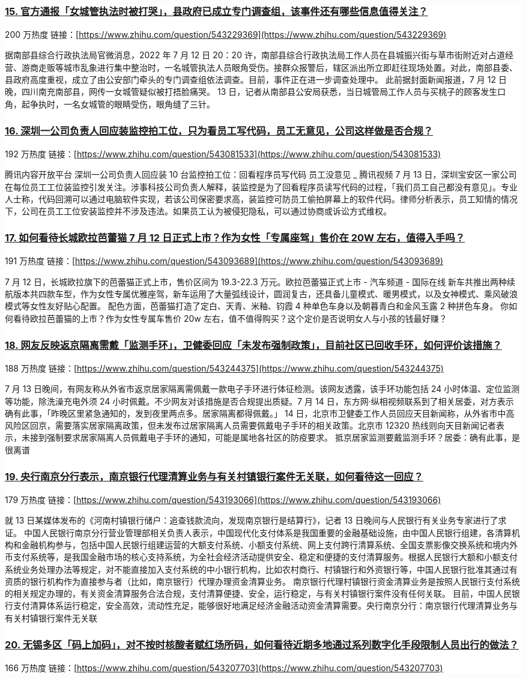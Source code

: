 ### [15. 官方通报「女城管执法时被打哭」，县政府已成立专门调查组，该事件还有哪些信息值得关注？](https://www.zhihu.com/question/543229369)
200 万热度 链接：[https://www.zhihu.com/question/543229369](https://www.zhihu.com/question/543229369)

据南部县综合行政执法局官微消息，2022 年 7 月 12 日 20：20 许，南部县综合行政执法局工作人员在县城振兴街与草市街附近对占道经营、游商走贩等城市乱象进行集中整治时，一名城管执法人员眼角受伤。接群众报警后，辖区派出所立即赶往现场处置。对此，南部县委、县政府高度重视，成立了由公安部门牵头的专门调查组依法调查。目前，事件正在进一步调查处理中。 此前据封面新闻报道，7 月 12 日晚，四川南充南部县，网传一女城管疑似被打捂脸痛哭。 13 日，记者从南部县公安局获悉，当日城管局工作人员与买桃子的顾客发生口角，起争执时，一名女城管的眼睛受伤，眼角缝了三针。

### [16. 深圳一公司负责人回应装监控拍工位，只为看员工写代码，员工无意见，公司这样做是否合规？](https://www.zhihu.com/question/543081533)
192 万热度 链接：[https://www.zhihu.com/question/543081533](https://www.zhihu.com/question/543081533)

腾讯内容开放平台 深圳一公司负责人回应装 10 台监控拍工位：回看程序员写代码 员工没意见 _ 腾讯视频 7 月 13 日，深圳宝安区一家公司在每位员工工位装监控引发关注。涉事科技公司负责人解释，装监控是为了回看程序员读写代码的过程，「我们员工自己都没有意见」。专业人士称，代码回溯可以通过电脑软件实现，若该公司保密要求高，装监控可防员工偷拍屏幕上的软件代码。律师分析表示，员工知情的情况下，公司在员工工位安装监控并不涉及违法。如果员工认为被侵犯隐私，可以通过协商或诉讼方式维权。

### [17. 如何看待长城欧拉芭蕾猫 7 月 12 日正式上市？作为女性「专属座驾」售价在 20W 左右，值得入手吗？](https://www.zhihu.com/question/543093689)
191 万热度 链接：[https://www.zhihu.com/question/543093689](https://www.zhihu.com/question/543093689)

7 月 12 日，长城欧拉旗下的芭蕾猫正式上市，售价区间为 19.3-22.3 万元。欧拉芭蕾猫正式上市 - 汽车频道 - 国际在线 新车共推出两种续航版本共四款车型，作为女性专属优雅座驾，新车运用了大量弧线设计，圆润复古，还具备儿童模式、暖男模式，以及女神模式、乘风破浪模式等女性友好贴心配置。 配色方面，芭蕾猫打造了定白、天青、米釉、钧霞 4 种单色车身以及朝暮青白和金风玉露 2 种拼色车身。 你如何看待欧拉芭蕾猫的上市？作为女性专属车售价 20w 左右，值不值得购买？这个定价是否说明女人与小孩的钱最好赚？

### [18. 网友反映返京隔离需戴「监测手环」，卫健委回应「未发布强制政策」，目前社区已回收手环，如何评价该措施？](https://www.zhihu.com/question/543244375)
188 万热度 链接：[https://www.zhihu.com/question/543244375](https://www.zhihu.com/question/543244375)

7 月 13 日晚间，有网友称从外省市返京居家隔离需佩戴一款电子手环进行体征检测。该网友透露，该手环功能包括 24 小时体温、定位监测等功能，除洗澡充电外须 24 小时佩戴。不少网友对该措施是否合规提出质疑。7 月 14 日，东方网·纵相视频联系到了相关居委，对方表示确有此事，「昨晚区里紧急通知的，发到夜里两点多。居家隔离都得佩戴。」 14 日，北京市卫健委工作人员回应天目新闻称，从外省市中高风险区回京，需要落实居家隔离政策，但未发布过居家隔离人员需要佩戴电子手环的相关政策。北京市 12320 热线则向天目新闻记者表示，未接到强制要求居家隔离人员佩戴电子手环的通知，可能是属地各社区的防疫要求。 抵京居家监测要戴监测手环？居委：确有此事，是很离谱

### [19. 央行南京分行表示，南京银行代理清算业务与有关村镇银行案件无关联，如何看待这一回应？](https://www.zhihu.com/question/543193066)
179 万热度 链接：[https://www.zhihu.com/question/543193066](https://www.zhihu.com/question/543193066)

就 13 日某媒体发布的《河南村镇银行储户：追查钱款流向，发现南京银行是结算行》，记者 13 日晚间与人民银行有关业务专家进行了求证。 中国人民银行南京分行营业管理部相关负责人表示，中国现代化支付体系是我国重要的金融基础设施，由中国人民银行组建，各清算机构和金融机构参与，包括中国人民银行组建运营的大额支付系统、小额支付系统、网上支付跨行清算系统、全国支票影像交换系统和境内外币支付系统等，是我国金融市场的核心支持系统，为全社会经济活动提供安全、稳定和便捷的支付清算服务。根据人民银行大额和小额支付系统业务处理办法等规定，对不能直接加入支付系统的中小银行机构，比如农村商行、村镇银行和外资银行等，中国人民银行批准其通过有资质的银行机构作为直接参与者（比如，南京银行）代理办理资金清算业务。 南京银行代理村镇银行资金清算业务是按照人民银行支付系统的相关规定办理的，有关资金清算服务合法合规，支付清算便捷、安全，运行稳定，与有关村镇银行案件没有任何关联。 目前，中国人民银行支付清算体系运行稳定，安全高效，流动性充足，能够很好地满足经济金融活动资金清算需要。央行南京分行：南京银行代理清算业务与有关村镇银行案件无关联

### [20. 无锡多区「码上加码」，对不按时核酸者赋红场所码，如何看待近期多地通过系列数字化手段限制人员出行的做法？](https://www.zhihu.com/question/543207703)
166 万热度 链接：[https://www.zhihu.com/question/543207703](https://www.zhihu.com/question/543207703)
